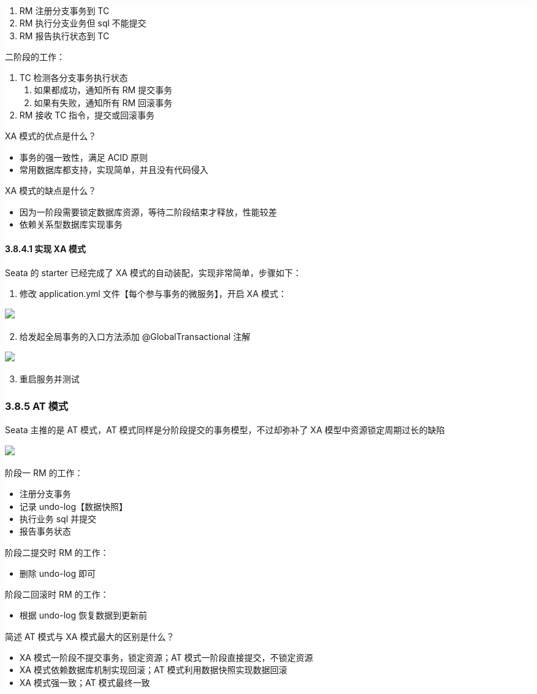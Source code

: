1. RM 注册分支事务到 TC
2. RM 执行分支业务但 sql 不能提交
3. RM 报告执行状态到 TC

二阶段的工作：

1. TC 检测各分支事务执行状态
   1. 如果都成功，通知所有 RM 提交事务
   2. 如果有失败，通知所有 RM 回滚事务
2. RM 接收 TC 指令，提交或回滚事务

XA 模式的优点是什么？

- 事务的强一致性，满足 ACID 原则
- 常用数据库都支持，实现简单，并且没有代码侵入

XA 模式的缺点是什么？

- 因为一阶段需要锁定数据库资源，等待二阶段结束才释放，性能较差
- 依赖关系型数据库实现事务

#### 3.8.4.1 实现 XA 模式

Seata 的 starter 已经完成了 XA 模式的自动装配，实现非常简单，步骤如下：

1. 修改 application.yml 文件【每个参与事务的微服务】，开启 XA 模式：

![](https://figure-bed-typora-zhishu.oss-cn-beijing.aliyuncs.com/202502261345663.png)

2. 给发起全局事务的入口方法添加 @GlobalTransactional 注解

![](https://figure-bed-typora-zhishu.oss-cn-beijing.aliyuncs.com/202502261346761.png)

3. 重启服务并测试

### 3.8.5 AT 模式

Seata 主推的是 AT 模式，AT 模式同样是分阶段提交的事务模型，不过却弥补了 XA 模型中资源锁定周期过长的缺陷

![](https://figure-bed-typora-zhishu.oss-cn-beijing.aliyuncs.com/202502261401391.png)

阶段一 RM 的工作：

- 注册分支事务
- 记录 undo-log【数据快照】
- 执行业务 sql 并提交
- 报告事务状态

阶段二提交时 RM 的工作：

- 删除 undo-log 即可

阶段二回滚时 RM 的工作：

- 根据 undo-log 恢复数据到更新前

简述 AT 模式与 XA 模式最大的区别是什么？

- XA 模式一阶段不提交事务，锁定资源；AT 模式一阶段直接提交，不锁定资源
- XA 模式依赖数据库机制实现回滚；AT 模式利用数据快照实现数据回滚
- XA 模式强一致；AT 模式最终一致
